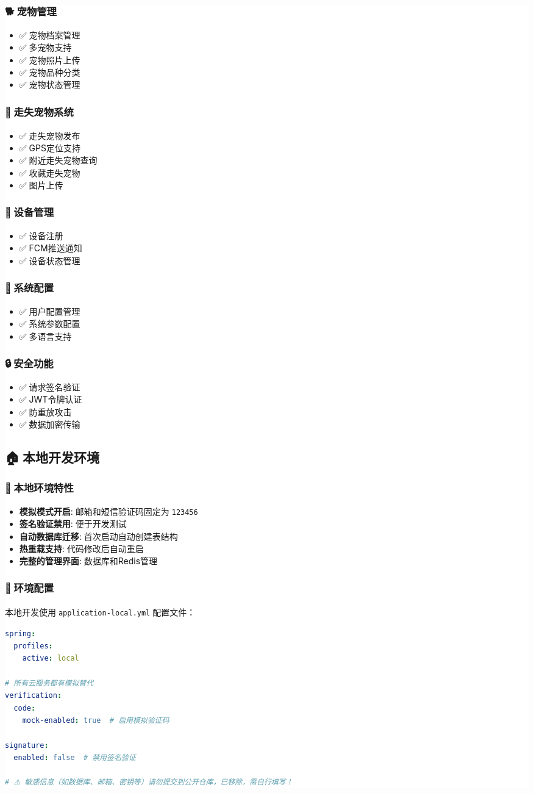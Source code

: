 ### 🐕 宠物管理
- ✅ 宠物档案管理
- ✅ 多宠物支持
- ✅ 宠物照片上传
- ✅ 宠物品种分类
- ✅ 宠物状态管理

### 🚨 走失宠物系统
- ✅ 走失宠物发布
- ✅ GPS定位支持
- ✅ 附近走失宠物查询
- ✅ 收藏走失宠物
- ✅ 图片上传

### 📱 设备管理
- ✅ 设备注册
- ✅ FCM推送通知
- ✅ 设备状态管理

### 🔧 系统配置
- ✅ 用户配置管理
- ✅ 系统参数配置
- ✅ 多语言支持

### 🔒 安全功能
- ✅ 请求签名验证
- ✅ JWT令牌认证
- ✅ 防重放攻击
- ✅ 数据加密传输

## 🏠 本地开发环境

### 🔧 本地环境特性

- **模拟模式开启**: 邮箱和短信验证码固定为 `123456`
- **签名验证禁用**: 便于开发测试
- **自动数据库迁移**: 首次启动自动创建表结构
- **热重载支持**: 代码修改后自动重启
- **完整的管理界面**: 数据库和Redis管理

### 📝 环境配置

本地开发使用 `application-local.yml` 配置文件：

```yaml
spring:
  profiles:
    active: local
    
# 所有云服务都有模拟替代
verification:
  code:
    mock-enabled: true  # 启用模拟验证码
    
signature:
  enabled: false  # 禁用签名验证

# ⚠️ 敏感信息（如数据库、邮箱、密钥等）请勿提交到公开仓库，已移除，需自行填写！
```
